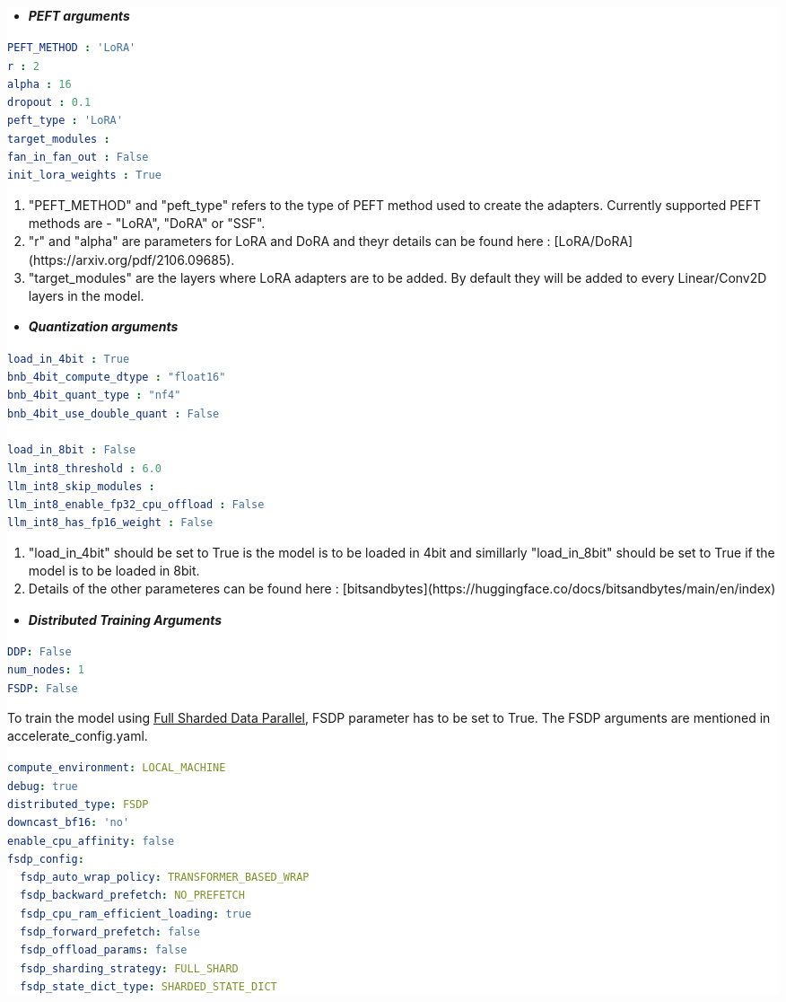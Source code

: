 - ***PEFT arguments***
```yaml 
PEFT_METHOD : 'LoRA'
r : 2
alpha : 16
dropout : 0.1
peft_type : 'LoRA'
target_modules :   
fan_in_fan_out : False
init_lora_weights : True  
```
<ol>
<li> "PEFT_METHOD" and "peft_type" refers to the type of PEFT method used to create the adapters. Currently supported PEFT methods are -  "LoRA", "DoRA" or "SSF". </li>

<li> "r" and "alpha" are parameters for LoRA and DoRA and theyr details can be found here : [LoRA/DoRA](https://arxiv.org/pdf/2106.09685). </li>

<li> "target_modules" are the layers where LoRA adapters are to be added. By default they will be added to every Linear/Conv2D layers in the model. </li>
</ol>


- ***Quantization arguments***
```yaml
load_in_4bit : True
bnb_4bit_compute_dtype : "float16"
bnb_4bit_quant_type : "nf4"
bnb_4bit_use_double_quant : False 

load_in_8bit : False 
llm_int8_threshold : 6.0
llm_int8_skip_modules : 
llm_int8_enable_fp32_cpu_offload : False
llm_int8_has_fp16_weight : False
```
<ol>
<li> "load_in_4bit" should be set to True is the model is to be loaded in 4bit and simillarly "load_in_8bit" should be set to True if the model is to be loaded in 8bit. </li>

<li> Details of the other parameteres can be found here : [bitsandbytes](https://huggingface.co/docs/bitsandbytes/main/en/index)</li>
</ol>

- ***Distributed Training Arguments***
```yaml 
DDP: False
num_nodes: 1
FSDP: False
```

To train the model using [Full Sharded Data Parallel](https://pytorch.org/tutorials/intermediate/FSDP_tutorial.html), FSDP parameter has to be set to True. The FSDP arguments are mentioned in accelerate_config.yaml. 

```yaml
compute_environment: LOCAL_MACHINE                             
debug: true                        
distributed_type: FSDP
downcast_bf16: 'no'
enable_cpu_affinity: false
fsdp_config:
  fsdp_auto_wrap_policy: TRANSFORMER_BASED_WRAP
  fsdp_backward_prefetch: NO_PREFETCH
  fsdp_cpu_ram_efficient_loading: true
  fsdp_forward_prefetch: false
  fsdp_offload_params: false
  fsdp_sharding_strategy: FULL_SHARD
  fsdp_state_dict_type: SHARDED_STATE_DICT
```